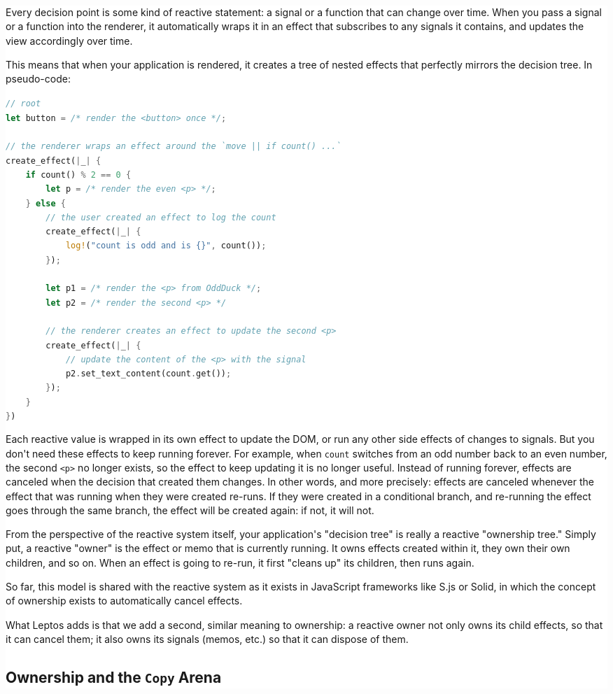 Every decision point is some kind of reactive statement: a signal or a function that can change over time. When you pass a signal or a function into the renderer, it automatically wraps it in an effect that subscribes to any signals it contains, and updates the view accordingly over time.

This means that when your application is rendered, it creates a tree of nested effects that perfectly mirrors the decision tree. In pseudo-code:
```rust
// root
let button = /* render the <button> once */;

// the renderer wraps an effect around the `move || if count() ...`
create_effect(|_| {
    if count() % 2 == 0 {
        let p = /* render the even <p> */;
    } else {
        // the user created an effect to log the count
        create_effect(|_| {
            log!("count is odd and is {}", count());
        });

        let p1 = /* render the <p> from OddDuck */;
        let p2 = /* render the second <p> */ 

        // the renderer creates an effect to update the second <p>
        create_effect(|_| {
            // update the content of the <p> with the signal
            p2.set_text_content(count.get());
        });
    }
})
```

Each reactive value is wrapped in its own effect to update the DOM, or run any other side effects of changes to signals. But you don't need these effects to keep running forever. For example, when `count` switches from an odd number back to an even number, the second `<p>` no longer exists, so the effect to keep updating it is no longer useful. Instead of running forever, effects are canceled when the decision that created them changes. In other words, and more precisely: effects are canceled whenever the effect that was running when they were created re-runs. If they were created in a conditional branch, and re-running the effect goes through the same branch, the effect will be created again: if not, it will not.

From the perspective of the reactive system itself, your application's "decision tree" is really a reactive "ownership tree." Simply put, a reactive "owner" is the effect or memo that is currently running. It owns effects created within it, they own their own children, and so on. When an effect is going to re-run, it first "cleans up" its children, then runs again.

So far, this model is shared with the reactive system as it exists in JavaScript frameworks like S.js or Solid, in which the concept of ownership exists to automatically cancel effects.

What Leptos adds is that we add a second, similar meaning to ownership: a reactive owner not only owns its child effects, so that it can cancel them; it also owns its signals (memos, etc.) so that it can dispose of them.

## Ownership and the `Copy` Arena
